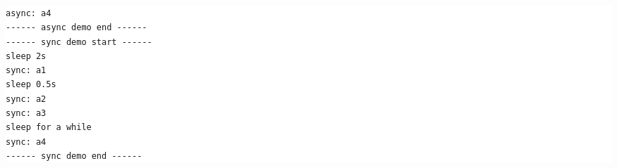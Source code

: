 ```console
async: a4
------ async demo end ------
------ sync demo start ------
sleep 2s
sync: a1
sleep 0.5s
sync: a2
sync: a3
sleep for a while
sync: a4
------ sync demo end ------
```
